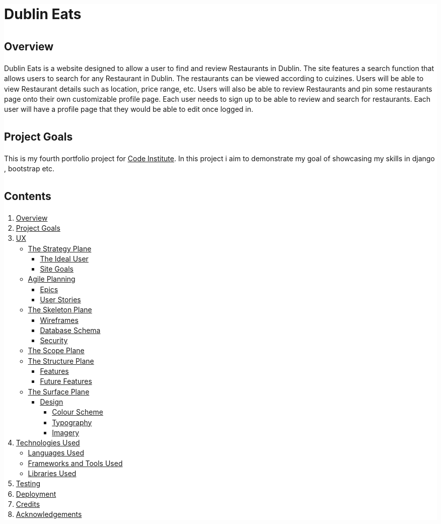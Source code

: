# **Dublin Eats**

## **Overview**

Dublin Eats is a website designed to allow a user to find and review Restaurants in Dublin. The site features a search function that allows users to search for any Restaurant in Dublin. The restaurants can be viewed according to cuizines. Users will be able to view Restaurant details such as location, price range, etc. Users will also be able to review Restaurants and pin some restaurants page onto their own customizable profile page. Each user needs to sign up to be able to review and search for restaurants. Each user will have a profile page that they would be able to edit once logged in.

## **Project Goals**

This is my fourth portfolio project for [Code Institute](https://codeinstitute.net/). In this project i aim to demonstrate my goal of showcasing my skills in django , bootstrap etc.

## **Contents**

1. [Overview](#overview)
1. [Project Goals](#project-goals)
1. [UX](#ux)
   - [The Strategy Plane](#the-strategy-plane)
     - [The Ideal User](#the-ideal-user)
     - [Site Goals](#site-goals)
   - [Agile Planning](#agile-planning)
     - [Epics](#epics)
     - [User Stories](#user-stories)
   - [The Skeleton Plane](#the-skeleton-plane)
     - [Wireframes](#wireframes)
     - [Database Schema](#database-schema)
     - [Security](#security)
   - [The Scope Plane](#the-scope-plane)
   - [The Structure Plane](#the-structure-plane)
     - [Features](#features)
     - [Future Features](#future-features)
   - [The Surface Plane](#the-surface-plane)
     - [Design](#future-features)
       - [Colour Scheme](#colour-scheme)
       - [Typography](#typography)
       - [Imagery](#Imagery)
1. [Technologies Used](#technologies-used)
   - [Languages Used](#languages-used)
   - [Frameworks and Tools Used](#frameworks-and-tools-used)
   - [Libraries Used](#libraries-used)
1. [Testing](#testing)
1. [Deployment](#deployment)
1. [Credits](#credits)
1. [Acknowledgements](#acknowledgements)
